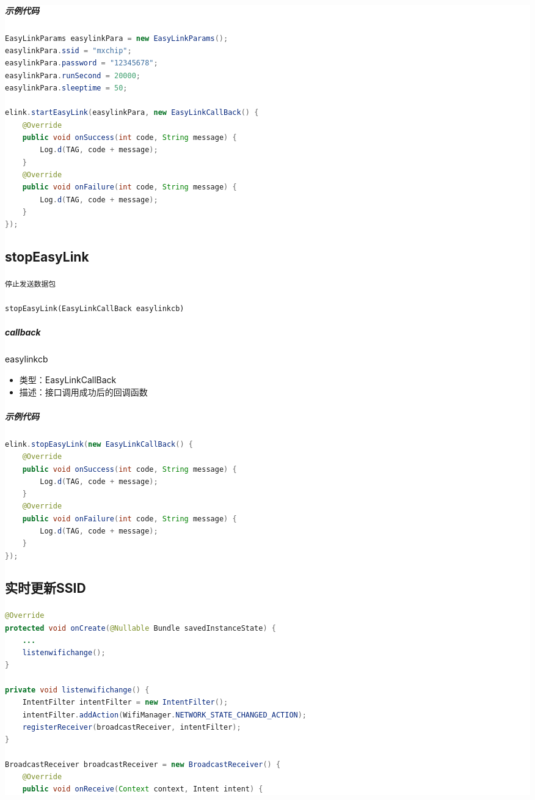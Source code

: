 ##### 示例代码
```java
EasyLinkParams easylinkPara = new EasyLinkParams();
easylinkPara.ssid = "mxchip";
easylinkPara.password = "12345678";
easylinkPara.runSecond = 20000;
easylinkPara.sleeptime = 50;

elink.startEasyLink(easylinkPara, new EasyLinkCallBack() {
    @Override
    public void onSuccess(int code, String message) {
        Log.d(TAG, code + message);
    }
    @Override
    public void onFailure(int code, String message) {
        Log.d(TAG, code + message);
    }
});
```

<div id="stopEasyLink"></div>

## stopEasyLink
    
    停止发送数据包

    stopEasyLink(EasyLinkCallBack easylinkcb)

##### callback
easylinkcb
- 类型：EasyLinkCallBack
- 描述：接口调用成功后的回调函数

##### 示例代码
```java
elink.stopEasyLink(new EasyLinkCallBack() {
    @Override
    public void onSuccess(int code, String message) {
        Log.d(TAG, code + message);
    }
    @Override
    public void onFailure(int code, String message) {
        Log.d(TAG, code + message);
    }
});
```

## 实时更新SSID

```java
@Override
protected void onCreate(@Nullable Bundle savedInstanceState) {
    ...
    listenwifichange();
}

private void listenwifichange() {
    IntentFilter intentFilter = new IntentFilter();
    intentFilter.addAction(WifiManager.NETWORK_STATE_CHANGED_ACTION);
    registerReceiver(broadcastReceiver, intentFilter);
}

BroadcastReceiver broadcastReceiver = new BroadcastReceiver() {
    @Override
    public void onReceive(Context context, Intent intent) {
```